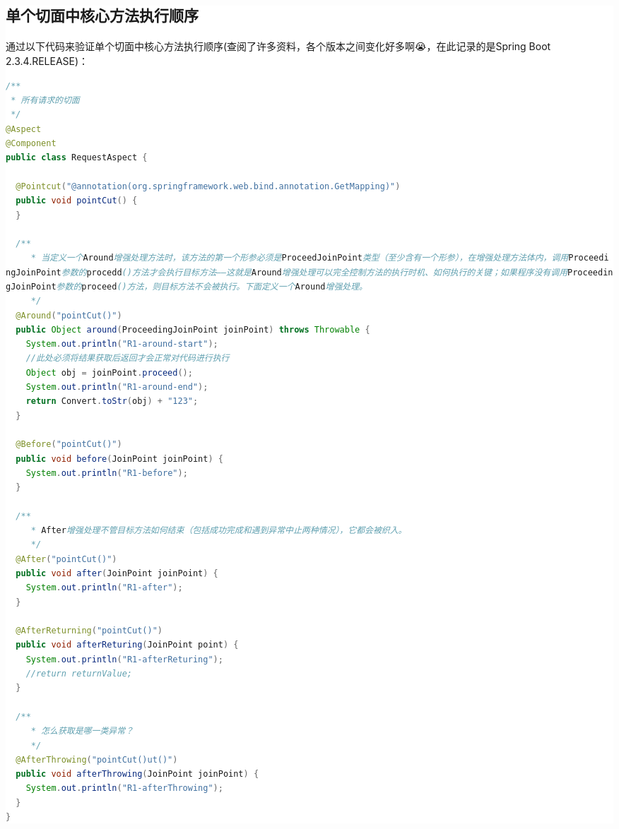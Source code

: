 ## 单个切面中核心方法执行顺序

通过以下代码来验证单个切面中核心方法执行顺序(查阅了许多资料，各个版本之间变化好多啊😭，在此记录的是Spring Boot 2.3.4.RELEASE)：

```java
/**
 * 所有请求的切面
 */
@Aspect
@Component
public class RequestAspect {

  @Pointcut("@annotation(org.springframework.web.bind.annotation.GetMapping)")
  public void pointCut() {
  }

  /**
     * 当定义一个Around增强处理方法时，该方法的第一个形参必须是ProceedJoinPoint类型（至少含有一个形参），在增强处理方法体内，调用ProceedingJoinPoint参数的procedd()方法才会执行目标方法——这就是Around增强处理可以完全控制方法的执行时机、如何执行的关键；如果程序没有调用ProceedingJoinPoint参数的proceed()方法，则目标方法不会被执行。下面定义一个Around增强处理。
     */
  @Around("pointCut()")
  public Object around(ProceedingJoinPoint joinPoint) throws Throwable {
    System.out.println("R1-around-start");
    //此处必须将结果获取后返回才会正常对代码进行执行
    Object obj = joinPoint.proceed();
    System.out.println("R1-around-end");
    return Convert.toStr(obj) + "123";
  }

  @Before("pointCut()")
  public void before(JoinPoint joinPoint) {
    System.out.println("R1-before");
  }

  /**
     * After增强处理不管目标方法如何结束（包括成功完成和遇到异常中止两种情况），它都会被织入。
     */
  @After("pointCut()")
  public void after(JoinPoint joinPoint) {
    System.out.println("R1-after");
  }

  @AfterReturning("pointCut()")
  public void afterReturing(JoinPoint point) {
    System.out.println("R1-afterReturing");
    //return returnValue;
  }

  /**
     * 怎么获取是哪一类异常？
     */
  @AfterThrowing("pointCut()ut()")
  public void afterThrowing(JoinPoint joinPoint) {
    System.out.println("R1-afterThrowing");
  }
}
```

